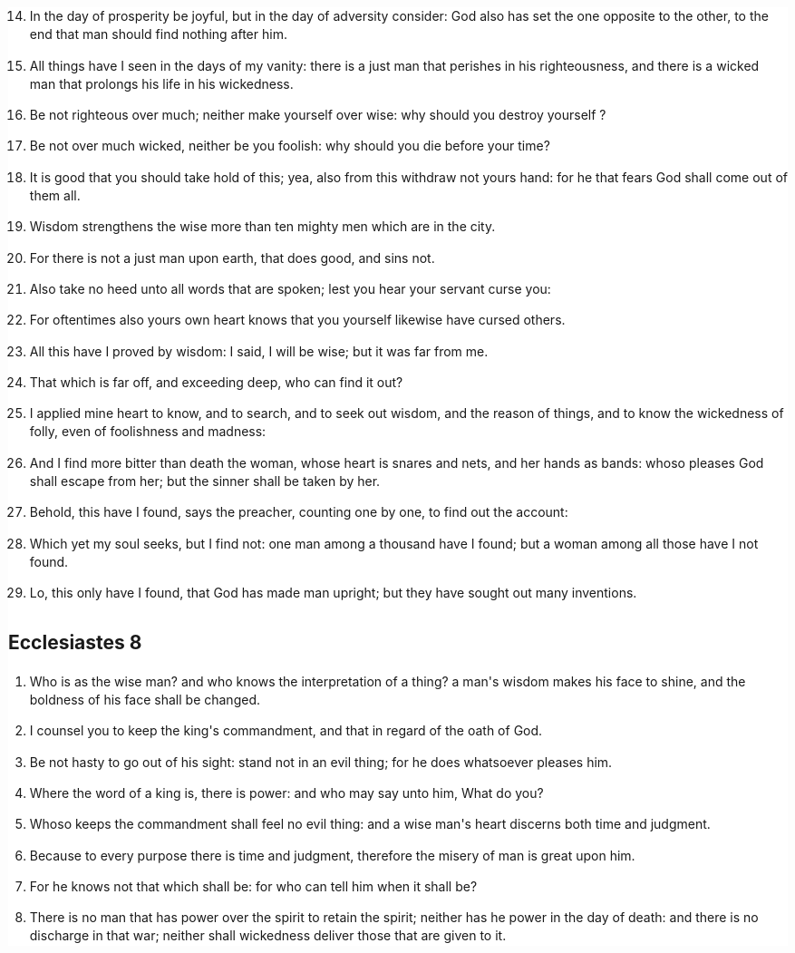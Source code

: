 14. In the day of prosperity be joyful, but in the day of adversity consider: God also has set the one opposite to the other, to the end that man should find nothing after him.

15. All things have I seen in the days of my vanity: there is a just man that perishes in his righteousness, and there is a wicked man that prolongs his life in his wickedness.

16. Be not righteous over much; neither make yourself over wise: why should you destroy yourself ?

17. Be not over much wicked, neither be you foolish: why should you die before your time?

18. It is good that you should take hold of this; yea, also from this withdraw not yours hand: for he that fears God shall come out of them all.

19. Wisdom strengthens the wise more than ten mighty men which are in the city.

20. For there is not a just man upon earth, that does good, and sins not.

21. Also take no heed unto all words that are spoken; lest you hear your servant curse you:

22. For oftentimes also yours own heart knows that you yourself likewise have cursed others.

23. All this have I proved by wisdom: I said, I will be wise; but it was far from me.

24. That which is far off, and exceeding deep, who can find it out?

25. I applied mine heart to know, and to search, and to seek out wisdom, and the reason of things, and to know the wickedness of folly, even of foolishness and madness:

26. And I find more bitter than death the woman, whose heart is snares and nets, and her hands as bands: whoso pleases God shall escape from her; but the sinner shall be taken by her.

27. Behold, this have I found, says the preacher, counting one by one, to find out the account:

28. Which yet my soul seeks, but I find not: one man among a thousand have I found; but a woman among all those have I not found.

29. Lo, this only have I found, that God has made man upright; but they have sought out many inventions.

## Ecclesiastes 8

1. Who is as the wise man? and who knows the interpretation of a thing? a man's wisdom makes his face to shine, and the boldness of his face shall be changed.

2. I counsel you to keep the king's commandment, and that in regard of the oath of God.

3. Be not hasty to go out of his sight: stand not in an evil thing; for he does whatsoever pleases him.

4. Where the word of a king is, there is power: and who may say unto him, What do you?

5. Whoso keeps the commandment shall feel no evil thing: and a wise man's heart discerns both time and judgment.

6. Because to every purpose there is time and judgment, therefore the misery of man is great upon him.

7. For he knows not that which shall be: for who can tell him when it shall be?

8. There is no man that has power over the spirit to retain the spirit; neither has he power in the day of death: and there is no discharge in that war; neither shall wickedness deliver those that are given to it.
